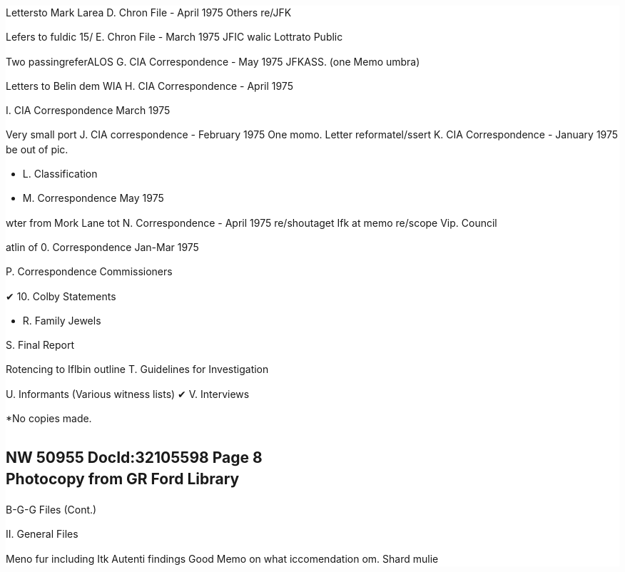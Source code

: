 Lettersto Mark Larea D. Chron File - April 1975
Others re/JFK

Lefers to fuldic 15/ E. Chron File - March 1975
JFIC walic
Lottrato Public

Two passingreferALOS G. CIA Correspondence - May 1975
JFKASS. (one Memo umbra)

Letters to Belin dem WIA H. CIA Correspondence - April 1975

I. CIA Correspondence March 1975

Very small port J. CIA correspondence - February 1975
One momo.
Letter reformatel/ssert K. CIA Correspondence - January 1975
be out of pic.

* L. Classification

* M. Correspondence May 1975

wter from Mork Lane tot N. Correspondence - April 1975
re/shoutaget Ifk at memo re/scope
Vip. Council

atlin of 0. Correspondence Jan-Mar 1975

P. Correspondence Commissioners

✔ 10. Colby Statements

- R. Family Jewels

S. Final Report

Rotencing to Iflbin outline
T. Guidelines for Investigation

U. Informants
(Various witness lists)
✔ V. Interviews

*No copies made.

NW 50955 DocId:32105598 Page 8
\
Photocopy from
GR Ford Library
---
B-G-G Files (Cont.)

II. General Files

Meno fur including Itk
Autenti findings
Good Memo on what
iccomendation om. Shard
mulie
